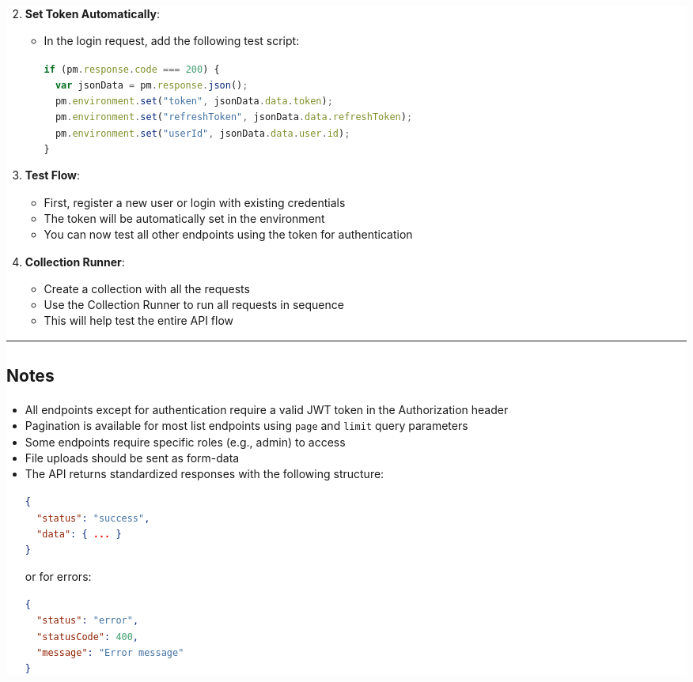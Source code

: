 2. **Set Token Automatically**:
   - In the login request, add the following test script:
     ```javascript
     if (pm.response.code === 200) {
       var jsonData = pm.response.json();
       pm.environment.set("token", jsonData.data.token);
       pm.environment.set("refreshToken", jsonData.data.refreshToken);
       pm.environment.set("userId", jsonData.data.user.id);
     }
     ```

3. **Test Flow**:
   - First, register a new user or login with existing credentials
   - The token will be automatically set in the environment
   - You can now test all other endpoints using the token for authentication

4. **Collection Runner**:
   - Create a collection with all the requests
   - Use the Collection Runner to run all requests in sequence
   - This will help test the entire API flow

---

## Notes

- All endpoints except for authentication require a valid JWT token in the Authorization header
- Pagination is available for most list endpoints using `page` and `limit` query parameters
- Some endpoints require specific roles (e.g., admin) to access
- File uploads should be sent as form-data
- The API returns standardized responses with the following structure:
  ```json
  {
    "status": "success",
    "data": { ... }
  }
  ```
  or for errors:
  ```json
  {
    "status": "error",
    "statusCode": 400,
    "message": "Error message"
  }
  ```
